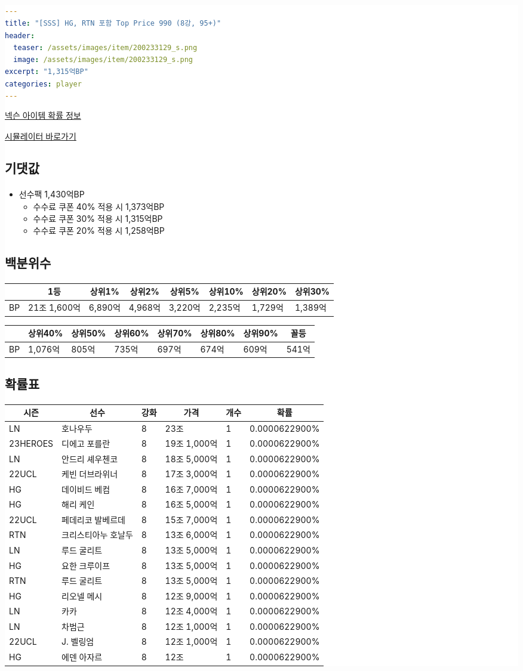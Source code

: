 ```yaml
---
title: "[SSS] HG, RTN 포함 Top Price 990 (8강, 95+)"
header:
  teaser: /assets/images/item/200233129_s.png
  image: /assets/images/item/200233129_s.png
excerpt: "1,315억BP"
categories: player
---
```

[넥슨 아이템 확률 정보](http://iteminfo.nexon.com/probability/fco?sn=7967)

[시뮬레이터 바로가기](/simulator/7967)
## 기댓값
- 선수팩 1,430억BP
  - 수수료 쿠폰 40% 적용 시 1,373억BP
  - 수수료 쿠폰 30% 적용 시 1,315억BP
  - 수수료 쿠폰 20% 적용 시 1,258억BP


## 백분위수

||1등|상위1%|상위2%|상위5%|상위10%|상위20%|상위30%|
|---|---|---|---|---|---|---|---|
|BP|21조 1,600억|6,890억|4,968억|3,220억|2,235억|1,729억|1,389억|

||상위40%|상위50%|상위60%|상위70%|상위80%|상위90%|꼴등|
|---|---|---|---|---|---|---|---|
|BP|1,076억|805억|735억|697억|674억|609억|541억|


## 확률표

|시즌|선수|강화|가격|개수|확률|
|---|---|---|---|---|---|
|LN|호나우두|8|23조|1|0.0000622900%|
|23HEROES|디에고 포를란|8|19조 1,000억|1|0.0000622900%|
|LN|안드리 셰우첸코|8|18조 5,000억|1|0.0000622900%|
|22UCL|케빈 더브라위너|8|17조 3,000억|1|0.0000622900%|
|HG|데이비드 베컴|8|16조 7,000억|1|0.0000622900%|
|HG|해리 케인|8|16조 5,000억|1|0.0000622900%|
|22UCL|페데리코 발베르데|8|15조 7,000억|1|0.0000622900%|
|RTN|크리스티아누 호날두|8|13조 6,000억|1|0.0000622900%|
|LN|루드 굴리트|8|13조 5,000억|1|0.0000622900%|
|HG|요한 크루이프|8|13조 5,000억|1|0.0000622900%|
|RTN|루드 굴리트|8|13조 5,000억|1|0.0000622900%|
|HG|리오넬 메시|8|12조 9,000억|1|0.0000622900%|
|LN|카카|8|12조 4,000억|1|0.0000622900%|
|LN|차범근|8|12조 1,000억|1|0.0000622900%|
|22UCL|J. 벨링엄|8|12조 1,000억|1|0.0000622900%|
|HG|에덴 아자르|8|12조|1|0.0000622900%|